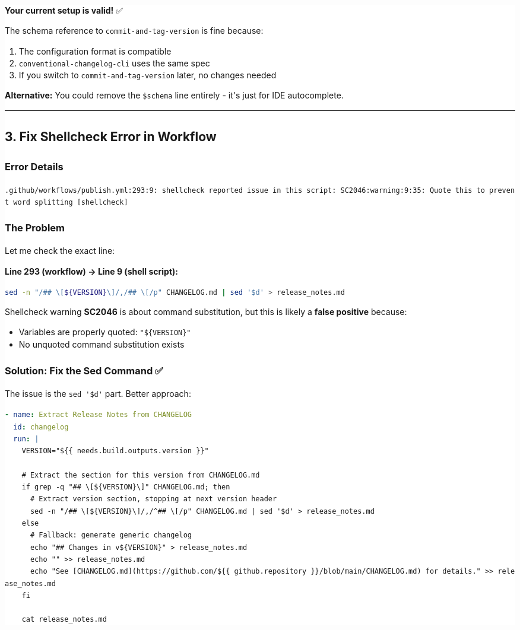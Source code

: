 **Your current setup is valid!** ✅

The schema reference to `commit-and-tag-version` is fine because:

1. The configuration format is compatible
2. `conventional-changelog-cli` uses the same spec
3. If you switch to `commit-and-tag-version` later, no changes needed

**Alternative:** You could remove the `$schema` line entirely - it's just for IDE autocomplete.

---

## 3. Fix Shellcheck Error in Workflow

### Error Details

```
.github/workflows/publish.yml:293:9: shellcheck reported issue in this script: SC2046:warning:9:35: Quote this to prevent word splitting [shellcheck]
```

### The Problem

Let me check the exact line:

**Line 293 (workflow) → Line 9 (shell script):**

```bash
sed -n "/## \[${VERSION}\]/,/## \[/p" CHANGELOG.md | sed '$d' > release_notes.md
```

Shellcheck warning **SC2046** is about command substitution, but this is likely a **false positive** because:

- Variables are properly quoted: `"${VERSION}"`
- No unquoted command substitution exists

### Solution: Fix the Sed Command ✅

The issue is the `sed '$d'` part. Better approach:

```yaml
- name: Extract Release Notes from CHANGELOG
  id: changelog
  run: |
    VERSION="${{ needs.build.outputs.version }}"

    # Extract the section for this version from CHANGELOG.md
    if grep -q "## \[${VERSION}\]" CHANGELOG.md; then
      # Extract version section, stopping at next version header
      sed -n "/## \[${VERSION}\]/,/^## \[/p" CHANGELOG.md | sed '$d' > release_notes.md
    else
      # Fallback: generate generic changelog
      echo "## Changes in v${VERSION}" > release_notes.md
      echo "" >> release_notes.md
      echo "See [CHANGELOG.md](https://github.com/${{ github.repository }}/blob/main/CHANGELOG.md) for details." >> release_notes.md
    fi

    cat release_notes.md
```
